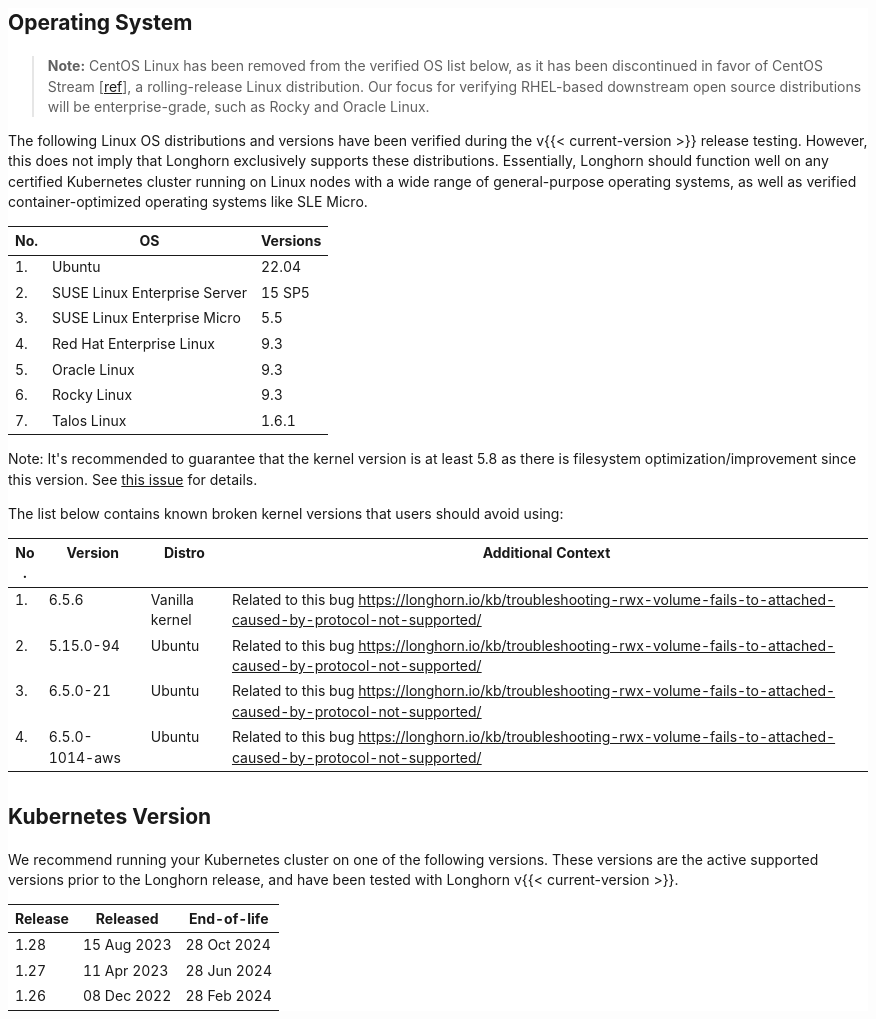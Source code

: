 ## Operating System

> **Note:** CentOS Linux has been removed from the verified OS list below, as it has been discontinued in favor of CentOS Stream [[ref](https://www.redhat.com/en/blog/faq-centos-stream-updates#Q5)], a rolling-release Linux distribution. Our focus for verifying RHEL-based downstream open source distributions will be enterprise-grade, such as Rocky and Oracle Linux.

The following Linux OS distributions and versions have been verified during the v{{< current-version >}} release testing. However, this does not imply that Longhorn exclusively supports these distributions. Essentially, Longhorn should function well on any certified Kubernetes cluster running on Linux nodes with a wide range of general-purpose operating systems, as well as verified container-optimized operating systems like SLE Micro.

| No. | OS           | Versions
|-----|--------------| --------
| 1.  | Ubuntu       | 22.04
| 2.  | SUSE Linux Enterprise Server         | 15 SP5
| 3.  | SUSE Linux Enterprise Micro    | 5.5
| 4.  | Red Hat Enterprise Linux         | 9.3
| 5.  | Oracle Linux | 9.3
| 6.  | Rocky Linux  | 9.3
| 7.  | Talos Linux  | 1.6.1

Note: It's recommended to guarantee that the kernel version is at least 5.8 as there is filesystem optimization/improvement since this version. See [this issue](https://github.com/longhorn/longhorn/issues/2507#issuecomment-857195496) for details.

The list below contains known broken kernel versions that users should avoid using:

| No. | Version          | Distro          | Additional Context
|-----|------------------|-----------------| ------------------
| 1.  | 6.5.6            | Vanilla kernel  | Related to this bug https://longhorn.io/kb/troubleshooting-rwx-volume-fails-to-attached-caused-by-protocol-not-supported/
| 2.  | 5.15.0-94        | Ubuntu          | Related to this bug https://longhorn.io/kb/troubleshooting-rwx-volume-fails-to-attached-caused-by-protocol-not-supported/
| 3.  | 6.5.0-21         | Ubuntu          | Related to this bug https://longhorn.io/kb/troubleshooting-rwx-volume-fails-to-attached-caused-by-protocol-not-supported/
| 4.  | 6.5.0-1014-aws   | Ubuntu          | Related to this bug https://longhorn.io/kb/troubleshooting-rwx-volume-fails-to-attached-caused-by-protocol-not-supported/


## Kubernetes Version

We recommend running your Kubernetes cluster on one of the following versions. These versions are the active supported versions prior to the Longhorn release, and have been tested with Longhorn v{{< current-version >}}.

| Release | Released     | End-of-life
|---------|--------------| -----------
| 1.28    | 15 Aug 2023  | 28 Oct 2024
| 1.27    | 11 Apr 2023  | 28 Jun 2024
| 1.26    | 08 Dec 2022  | 28 Feb 2024
